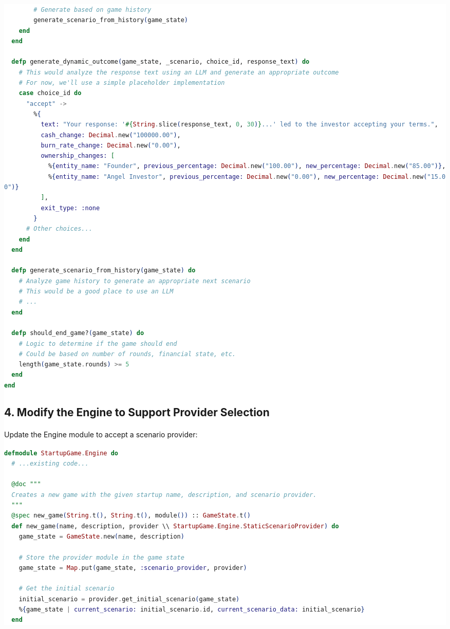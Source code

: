 ```elixir
        # Generate based on game history
        generate_scenario_from_history(game_state)
    end
  end
  
  defp generate_dynamic_outcome(game_state, _scenario, choice_id, response_text) do
    # This would analyze the response text using an LLM and generate an appropriate outcome
    # For now, we'll use a simple placeholder implementation
    case choice_id do
      "accept" ->
        %{
          text: "Your response: '#{String.slice(response_text, 0, 30)}...' led to the investor accepting your terms.",
          cash_change: Decimal.new("100000.00"),
          burn_rate_change: Decimal.new("0.00"),
          ownership_changes: [
            %{entity_name: "Founder", previous_percentage: Decimal.new("100.00"), new_percentage: Decimal.new("85.00")},
            %{entity_name: "Angel Investor", previous_percentage: Decimal.new("0.00"), new_percentage: Decimal.new("15.00")}
          ],
          exit_type: :none
        }
      # Other choices...
    end
  end
  
  defp generate_scenario_from_history(game_state) do
    # Analyze game history to generate an appropriate next scenario
    # This would be a good place to use an LLM
    # ...
  end
  
  defp should_end_game?(game_state) do
    # Logic to determine if the game should end
    # Could be based on number of rounds, financial state, etc.
    length(game_state.rounds) >= 5
  end
end
```

## 4. Modify the Engine to Support Provider Selection

Update the Engine module to accept a scenario provider:

```elixir
defmodule StartupGame.Engine do
  # ...existing code...
  
  @doc """
  Creates a new game with the given startup name, description, and scenario provider.
  """
  @spec new_game(String.t(), String.t(), module()) :: GameState.t()
  def new_game(name, description, provider \\ StartupGame.Engine.StaticScenarioProvider) do
    game_state = GameState.new(name, description)
    
    # Store the provider module in the game state
    game_state = Map.put(game_state, :scenario_provider, provider)
    
    # Get the initial scenario
    initial_scenario = provider.get_initial_scenario(game_state)
    %{game_state | current_scenario: initial_scenario.id, current_scenario_data: initial_scenario}
  end
```